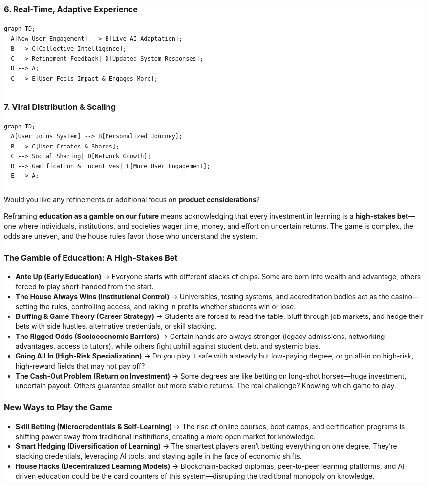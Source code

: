 
### **6. Real-Time, Adaptive Experience**
```mermaid
graph TD;
  A[New User Engagement] --> B[Live AI Adaptation];
  B --> C[Collective Intelligence];
  C -->|Refinement Feedback| D[Updated System Responses];
  D --> A; 
  C --> E[User Feels Impact & Engages More];
```

---

### **7. Viral Distribution & Scaling**
```mermaid
graph TD;
  A[User Joins System] --> B[Personalized Journey];
  B --> C[User Creates & Shares];
  C -->|Social Sharing| D[Network Growth];
  D -->|Gamification & Incentives| E[More User Engagement];
  E --> A;
```

---

Would you like any refinements or additional focus on **product considerations**?

Reframing **education as a gamble on our future** means acknowledging that every investment in learning is a **high-stakes bet**—one where individuals, institutions, and societies wager time, money, and effort on uncertain returns. The game is complex, the odds are uneven, and the house rules favor those who understand the system.

### **The Gamble of Education: A High-Stakes Bet**
- **Ante Up (Early Education)** → Everyone starts with different stacks of chips. Some are born into wealth and advantage, others forced to play short-handed from the start.
- **The House Always Wins (Institutional Control)** → Universities, testing systems, and accreditation bodies act as the casino—setting the rules, controlling access, and raking in profits whether students win or lose.
- **Bluffing & Game Theory (Career Strategy)** → Students are forced to read the table, bluff through job markets, and hedge their bets with side hustles, alternative credentials, or skill stacking.
- **The Rigged Odds (Socioeconomic Barriers)** → Certain hands are always stronger (legacy admissions, networking advantages, access to tutors), while others fight uphill against student debt and systemic bias.
- **Going All In (High-Risk Specialization)** → Do you play it safe with a steady but low-paying degree, or go all-in on high-risk, high-reward fields that may not pay off?
- **The Cash-Out Problem (Return on Investment)** → Some degrees are like betting on long-shot horses—huge investment, uncertain payout. Others guarantee smaller but more stable returns. The real challenge? Knowing which game to play.

### **New Ways to Play the Game**
- **Skill Betting (Microcredentials & Self-Learning)** → The rise of online courses, boot camps, and certification programs is shifting power away from traditional institutions, creating a more open market for knowledge.
- **Smart Hedging (Diversification of Learning)** → The smartest players aren’t betting everything on one degree. They’re stacking credentials, leveraging AI tools, and staying agile in the face of economic shifts.
- **House Hacks (Decentralized Learning Models)** → Blockchain-backed diplomas, peer-to-peer learning platforms, and AI-driven education could be the card counters of this system—disrupting the traditional monopoly on knowledge.
